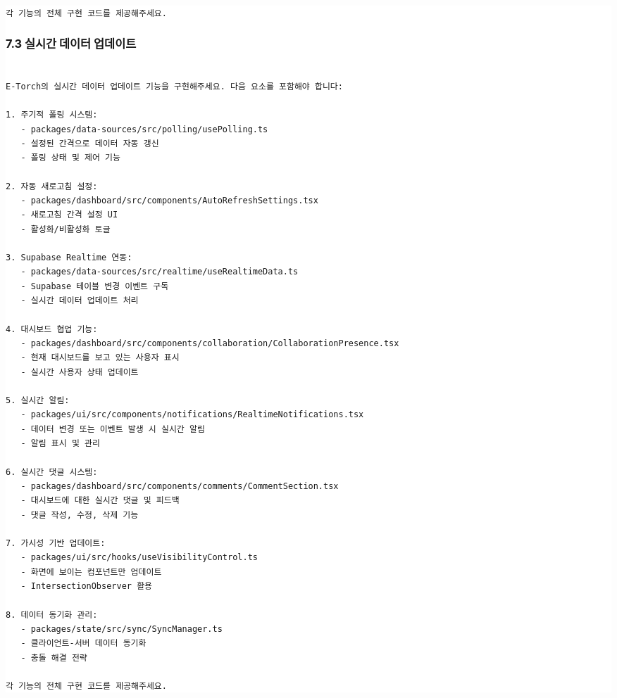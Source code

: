 ```
각 기능의 전체 구현 코드를 제공해주세요.

```

### 7.3 실시간 데이터 업데이트

```

E-Torch의 실시간 데이터 업데이트 기능을 구현해주세요. 다음 요소를 포함해야 합니다:

1. 주기적 폴링 시스템:
   - packages/data-sources/src/polling/usePolling.ts
   - 설정된 간격으로 데이터 자동 갱신
   - 폴링 상태 및 제어 기능

2. 자동 새로고침 설정:
   - packages/dashboard/src/components/AutoRefreshSettings.tsx
   - 새로고침 간격 설정 UI
   - 활성화/비활성화 토글

3. Supabase Realtime 연동:
   - packages/data-sources/src/realtime/useRealtimeData.ts
   - Supabase 테이블 변경 이벤트 구독
   - 실시간 데이터 업데이트 처리

4. 대시보드 협업 기능:
   - packages/dashboard/src/components/collaboration/CollaborationPresence.tsx
   - 현재 대시보드를 보고 있는 사용자 표시
   - 실시간 사용자 상태 업데이트

5. 실시간 알림:
   - packages/ui/src/components/notifications/RealtimeNotifications.tsx
   - 데이터 변경 또는 이벤트 발생 시 실시간 알림
   - 알림 표시 및 관리

6. 실시간 댓글 시스템:
   - packages/dashboard/src/components/comments/CommentSection.tsx
   - 대시보드에 대한 실시간 댓글 및 피드백
   - 댓글 작성, 수정, 삭제 기능

7. 가시성 기반 업데이트:
   - packages/ui/src/hooks/useVisibilityControl.ts
   - 화면에 보이는 컴포넌트만 업데이트
   - IntersectionObserver 활용

8. 데이터 동기화 관리:
   - packages/state/src/sync/SyncManager.ts
   - 클라이언트-서버 데이터 동기화
   - 충돌 해결 전략

각 기능의 전체 구현 코드를 제공해주세요.

```

